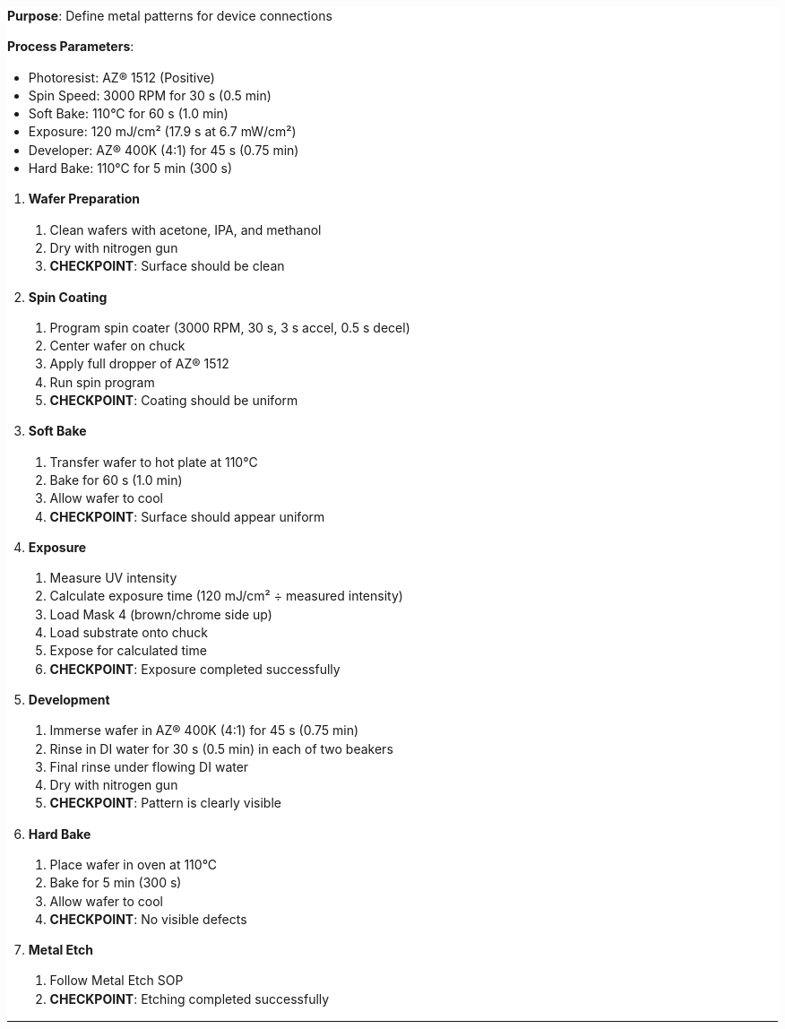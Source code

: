 **Purpose**: Define metal patterns for device connections

**Process Parameters**:

- Photoresist: AZ® 1512 (Positive)
- Spin Speed: 3000 RPM for 30 s (0.5 min)
- Soft Bake: 110°C for 60 s (1.0 min)
- Exposure: 120 mJ/cm² (17.9 s at 6.7 mW/cm²)
- Developer: AZ® 400K (4:1) for 45 s (0.75 min)
- Hard Bake: 110°C for 5 min (300 s)

1. **Wafer Preparation**

   1. Clean wafers with acetone, IPA, and methanol
   2. Dry with nitrogen gun
   3. **CHECKPOINT**: Surface should be clean
2. **Spin Coating**

   1. Program spin coater (3000 RPM, 30 s, 3 s accel, 0.5 s decel)
   2. Center wafer on chuck
   3. Apply full dropper of AZ® 1512
   4. Run spin program
   5. **CHECKPOINT**: Coating should be uniform
3. **Soft Bake**

   1. Transfer wafer to hot plate at 110°C
   2. Bake for 60 s (1.0 min)
   3. Allow wafer to cool
   4. **CHECKPOINT**: Surface should appear uniform
4. **Exposure**

   1. Measure UV intensity
   2. Calculate exposure time (120 mJ/cm² ÷ measured intensity)
   3. Load Mask 4 (brown/chrome side up)
   4. Load substrate onto chuck
   5. Expose for calculated time
   6. **CHECKPOINT**: Exposure completed successfully
5. **Development**

   1. Immerse wafer in AZ® 400K (4:1) for 45 s (0.75 min)
   2. Rinse in DI water for 30 s (0.5 min) in each of two beakers
   3. Final rinse under flowing DI water
   4. Dry with nitrogen gun
   5. **CHECKPOINT**: Pattern is clearly visible
6. **Hard Bake**

   1. Place wafer in oven at 110°C
   2. Bake for 5 min (300 s)
   3. Allow wafer to cool
   4. **CHECKPOINT**: No visible defects
7. **Metal Etch**

   1. Follow Metal Etch SOP
   2. **CHECKPOINT**: Etching completed successfully

---

